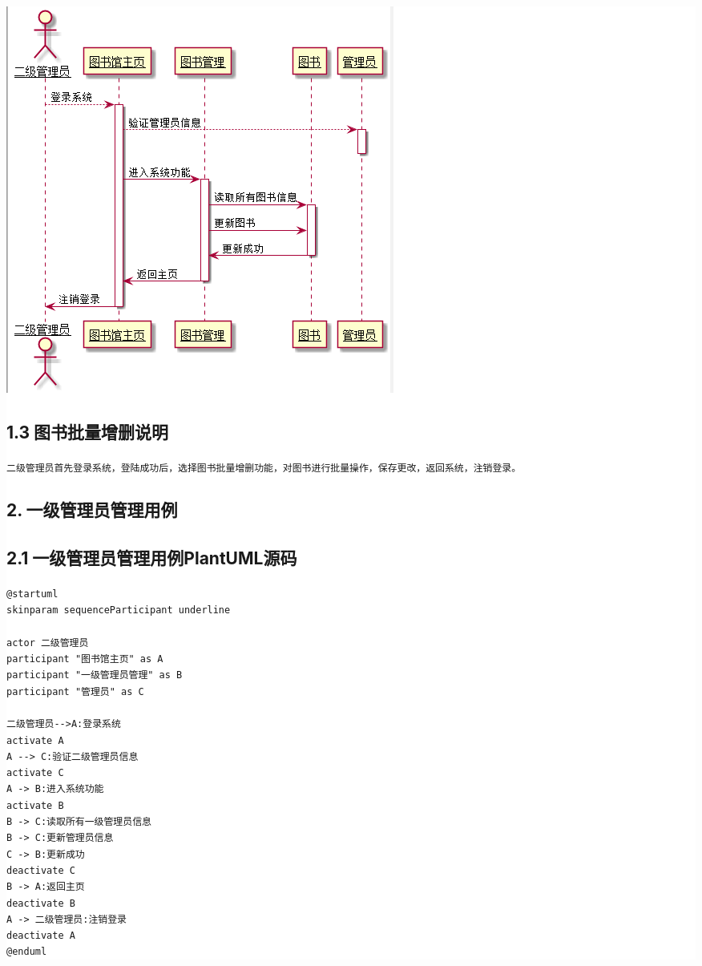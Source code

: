 ![](./Image001.png '描述')

## 1.3 图书批量增删说明
    二级管理员首先登录系统，登陆成功后，选择图书批量增删功能，对图书进行批量操作，保存更改，返回系统，注销登录。

## 2. 一级管理员管理用例
## 2.1 一级管理员管理用例PlantUML源码
```
@startuml
skinparam sequenceParticipant underline

actor 二级管理员
participant "图书馆主页" as A
participant "一级管理员管理" as B
participant "管理员" as C

二级管理员-->A:登录系统
activate A
A --> C:验证二级管理员信息
activate C
A -> B:进入系统功能
activate B
B -> C:读取所有一级管理员信息
B -> C:更新管理员信息
C -> B:更新成功
deactivate C
B -> A:返回主页
deactivate B
A -> 二级管理员:注销登录
deactivate A
@enduml
```
